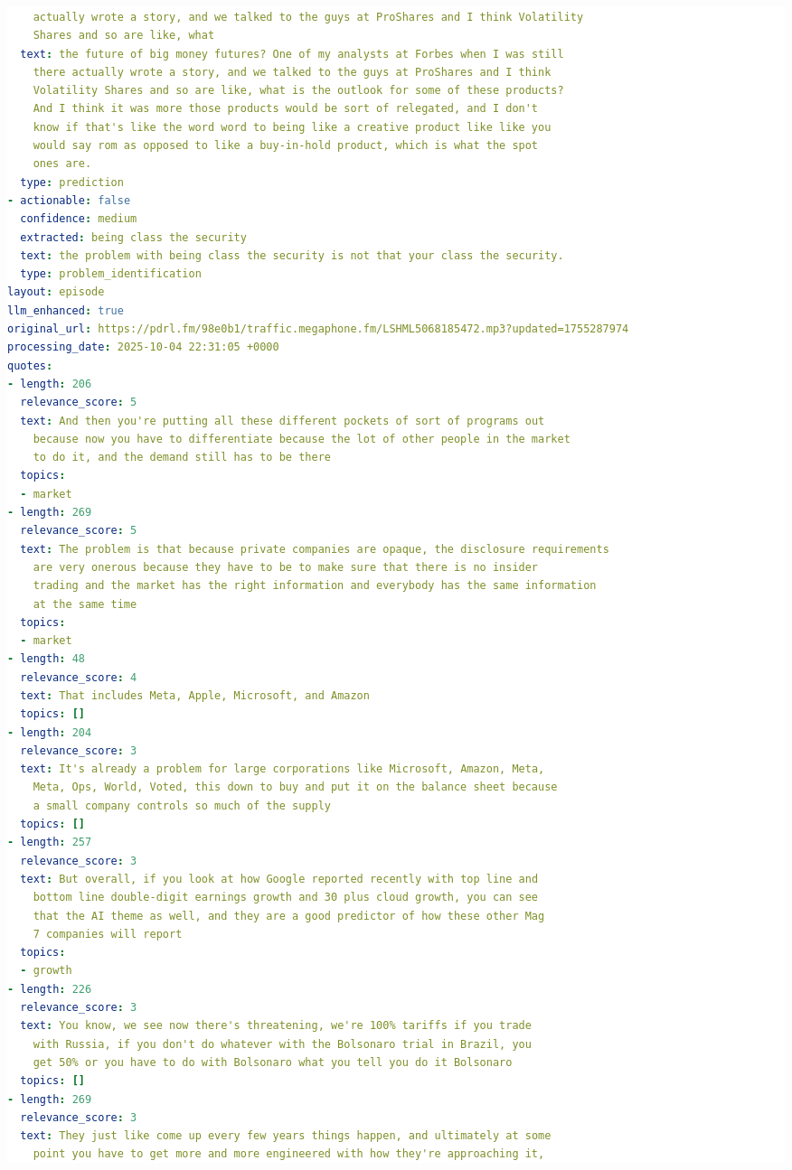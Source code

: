 ```yaml
    actually wrote a story, and we talked to the guys at ProShares and I think Volatility
    Shares and so are like, what
  text: the future of big money futures? One of my analysts at Forbes when I was still
    there actually wrote a story, and we talked to the guys at ProShares and I think
    Volatility Shares and so are like, what is the outlook for some of these products?
    And I think it was more those products would be sort of relegated, and I don't
    know if that's like the word word to being like a creative product like like you
    would say rom as opposed to like a buy-in-hold product, which is what the spot
    ones are.
  type: prediction
- actionable: false
  confidence: medium
  extracted: being class the security
  text: the problem with being class the security is not that your class the security.
  type: problem_identification
layout: episode
llm_enhanced: true
original_url: https://pdrl.fm/98e0b1/traffic.megaphone.fm/LSHML5068185472.mp3?updated=1755287974
processing_date: 2025-10-04 22:31:05 +0000
quotes:
- length: 206
  relevance_score: 5
  text: And then you're putting all these different pockets of sort of programs out
    because now you have to differentiate because the lot of other people in the market
    to do it, and the demand still has to be there
  topics:
  - market
- length: 269
  relevance_score: 5
  text: The problem is that because private companies are opaque, the disclosure requirements
    are very onerous because they have to be to make sure that there is no insider
    trading and the market has the right information and everybody has the same information
    at the same time
  topics:
  - market
- length: 48
  relevance_score: 4
  text: That includes Meta, Apple, Microsoft, and Amazon
  topics: []
- length: 204
  relevance_score: 3
  text: It's already a problem for large corporations like Microsoft, Amazon, Meta,
    Meta, Ops, World, Voted, this down to buy and put it on the balance sheet because
    a small company controls so much of the supply
  topics: []
- length: 257
  relevance_score: 3
  text: But overall, if you look at how Google reported recently with top line and
    bottom line double-digit earnings growth and 30 plus cloud growth, you can see
    that the AI theme as well, and they are a good predictor of how these other Mag
    7 companies will report
  topics:
  - growth
- length: 226
  relevance_score: 3
  text: You know, we see now there's threatening, we're 100% tariffs if you trade
    with Russia, if you don't do whatever with the Bolsonaro trial in Brazil, you
    get 50% or you have to do with Bolsonaro what you tell you do it Bolsonaro
  topics: []
- length: 269
  relevance_score: 3
  text: They just like come up every few years things happen, and ultimately at some
    point you have to get more and more engineered with how they're approaching it,
```